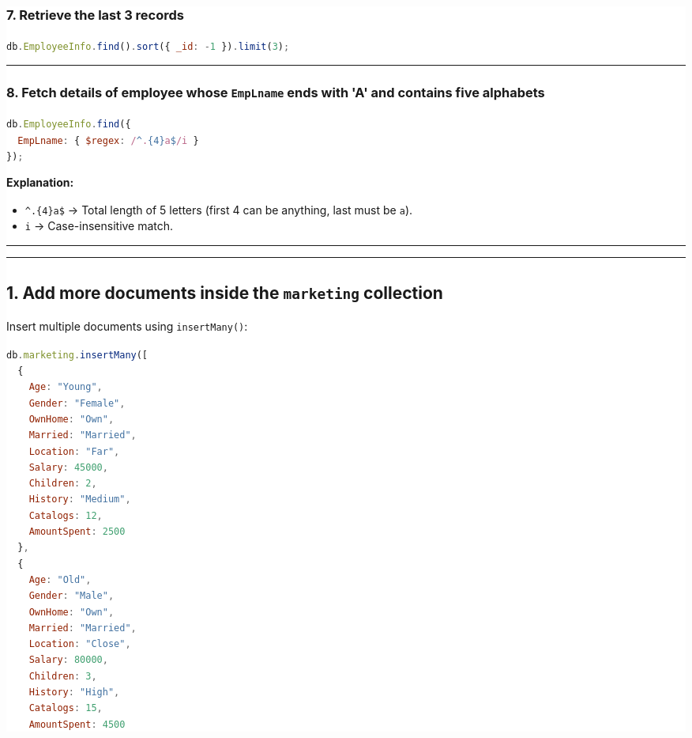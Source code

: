 
### **7. Retrieve the last 3 records**

```js
db.EmployeeInfo.find().sort({ _id: -1 }).limit(3);
```

---

### **8. Fetch details of employee whose `EmpLname` ends with 'A' and contains five alphabets**

```js
db.EmployeeInfo.find({
  EmpLname: { $regex: /^.{4}a$/i }
});
```

**Explanation:**

* `^.{4}a$` → Total length of 5 letters (first 4 can be anything, last must be `a`).
* `i` → Case-insensitive match.

---


















---

## **1. Add more documents inside the `marketing` collection**

Insert multiple documents using `insertMany()`:

```js
db.marketing.insertMany([
  {
    Age: "Young",
    Gender: "Female",
    OwnHome: "Own",
    Married: "Married",
    Location: "Far",
    Salary: 45000,
    Children: 2,
    History: "Medium",
    Catalogs: 12,
    AmountSpent: 2500
  },
  {
    Age: "Old",
    Gender: "Male",
    OwnHome: "Own",
    Married: "Married",
    Location: "Close",
    Salary: 80000,
    Children: 3,
    History: "High",
    Catalogs: 15,
    AmountSpent: 4500
```